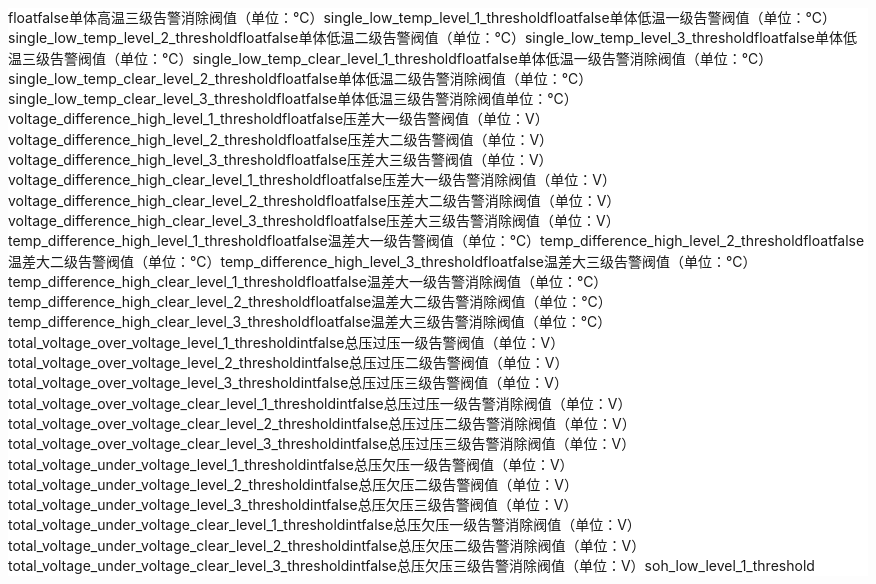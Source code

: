 <span data-option="8b1e23e2de1a4658bed20b416e2bc9fa">float</span></td><td>false</td><td>单体高温三级告警消除阀值（单位：℃）</td><td></td><td></td></tr><tr><td>single_low_temp_level_1_threshold</td><td><span data-option="8b1e23e2de1a4658bed20b416e2bc9fa">float</span></td><td>false</td><td>单体低温一级告警阀值（单位：℃）</td><td></td><td></td></tr><tr><td>single_low_temp_level_2_threshold</td><td><span data-option="8b1e23e2de1a4658bed20b416e2bc9fa">float</span></td><td>false</td><td>单体低温二级告警阀值（单位：℃）</td><td></td><td></td></tr><tr><td>single_low_temp_level_3_threshold</td><td><span data-option="8b1e23e2de1a4658bed20b416e2bc9fa">float</span></td><td>false</td><td>单体低温三级告警阀值（单位：℃）</td><td></td><td></td></tr><tr><td>single_low_temp_clear_level_1_threshold</td><td><span data-option="8b1e23e2de1a4658bed20b416e2bc9fa">float</span></td><td>false</td><td>单体低温一级告警消除阀值（单位：℃）</td><td></td><td></td></tr><tr><td>single_low_temp_clear_level_2_threshold</td><td><span data-option="8b1e23e2de1a4658bed20b416e2bc9fa">float</span></td><td>false</td><td>单体低温二级告警消除阀值（单位：℃）</td><td></td><td></td></tr><tr><td>single_low_temp_clear_level_3_threshold</td><td><span data-option="8b1e23e2de1a4658bed20b416e2bc9fa">float</span></td><td>false</td><td>单体低温三级告警消除阀值单位：℃）</td><td></td><td></td></tr><tr><td>voltage_difference_high_level_1_threshold</td><td><span data-option="8b1e23e2de1a4658bed20b416e2bc9fa">float</span></td><td>false</td><td>压差大一级告警阀值（单位：V）</td><td></td><td></td></tr><tr><td>voltage_difference_high_level_2_threshold</td><td><span data-option="8b1e23e2de1a4658bed20b416e2bc9fa">float</span></td><td>false</td><td>压差大二级告警阀值（单位：V）</td><td></td><td></td></tr><tr><td>voltage_difference_high_level_3_threshold</td><td><span data-option="8b1e23e2de1a4658bed20b416e2bc9fa">float</span></td><td>false</td><td>压差大三级告警阀值（单位：V）</td><td></td><td></td></tr><tr><td>voltage_difference_high_clear_level_1_threshold</td><td><span data-option="8b1e23e2de1a4658bed20b416e2bc9fa">float</span></td><td>false</td><td>压差大一级告警消除阀值（单位：V）</td><td></td><td></td></tr><tr><td>voltage_difference_high_clear_level_2_threshold</td><td><span data-option="8b1e23e2de1a4658bed20b416e2bc9fa">float</span></td><td>false</td><td>压差大二级告警消除阀值（单位：V）</td><td></td><td></td></tr><tr><td>voltage_difference_high_clear_level_3_threshold</td><td><span data-option="8b1e23e2de1a4658bed20b416e2bc9fa">float</span></td><td>false</td><td>压差大三级告警消除阀值（单位：V）</td><td></td><td></td></tr><tr><td>temp_difference_high_level_1_threshold</td><td><span data-option="8b1e23e2de1a4658bed20b416e2bc9fa">float</span></td><td>false</td><td>温差大一级告警阀值（单位：℃）</td><td></td><td></td></tr><tr><td>temp_difference_high_level_2_threshold</td><td><span data-option="8b1e23e2de1a4658bed20b416e2bc9fa">float</span></td><td>false</td><td>温差大二级告警阀值（单位：℃）</td><td></td><td></td></tr><tr><td>temp_difference_high_level_3_threshold</td><td><span data-option="8b1e23e2de1a4658bed20b416e2bc9fa">float</span></td><td>false</td><td>温差大三级告警阀值（单位：℃）</td><td></td><td></td></tr><tr><td>temp_difference_high_clear_level_1_threshold</td><td><span data-option="8b1e23e2de1a4658bed20b416e2bc9fa">float</span></td><td>false</td><td>温差大一级告警消除阀值（单位：℃）</td><td></td><td></td></tr><tr><td>temp_difference_high_clear_level_2_threshold</td><td><span data-option="8b1e23e2de1a4658bed20b416e2bc9fa">float</span></td><td>false</td><td>温差大二级告警消除阀值（单位：℃）</td><td></td><td></td></tr><tr><td>temp_difference_high_clear_level_3_threshold</td><td><span data-option="8b1e23e2de1a4658bed20b416e2bc9fa">float</span></td><td>false</td><td>温差大三级告警消除阀值（单位：℃）</td><td></td><td></td></tr><tr><td>total_voltage_over_voltage_level_1_threshold</td><td><span data-option="7d4bdb9b9c74432db026fc1a42c657f8">int</span></td><td>false</td><td>总压过压一级告警阀值（单位：V）</td><td></td><td></td></tr><tr><td>total_voltage_over_voltage_level_2_threshold</td><td><span data-option="7d4bdb9b9c74432db026fc1a42c657f8">int</span></td><td>false</td><td>总压过压二级告警阀值（单位：V）</td><td></td><td></td></tr><tr><td>total_voltage_over_voltage_level_3_threshold</td><td><span data-option="7d4bdb9b9c74432db026fc1a42c657f8">int</span></td><td>false</td><td>总压过压三级告警阀值（单位：V）</td><td></td><td></td></tr><tr><td>total_voltage_over_voltage_clear_level_1_threshold</td><td><span data-option="7d4bdb9b9c74432db026fc1a42c657f8">int</span></td><td>false</td><td>总压过压一级告警消除阀值（单位：V）</td><td></td><td></td></tr><tr><td>total_voltage_over_voltage_clear_level_2_threshold</td><td><span data-option="7d4bdb9b9c74432db026fc1a42c657f8">int</span></td><td>false</td><td>总压过压二级告警消除阀值（单位：V）</td><td></td><td></td></tr><tr><td>total_voltage_over_voltage_clear_level_3_threshold</td><td><span data-option="7d4bdb9b9c74432db026fc1a42c657f8">int</span></td><td>false</td><td>总压过压三级告警消除阀值（单位：V）</td><td></td><td></td></tr><tr><td>total_voltage_under_voltage_level_1_threshold</td><td><span data-option="7d4bdb9b9c74432db026fc1a42c657f8">int</span></td><td>false</td><td>总压欠压一级告警阀值（单位：V）</td><td></td><td></td></tr><tr><td>total_voltage_under_voltage_level_2_threshold</td><td><span data-option="7d4bdb9b9c74432db026fc1a42c657f8">int</span></td><td>false</td><td>总压欠压二级告警阀值（单位：V）</td><td></td><td></td></tr><tr><td>total_voltage_under_voltage_level_3_threshold</td><td><span data-option="7d4bdb9b9c74432db026fc1a42c657f8">int</span></td><td>false</td><td>总压欠压三级告警阀值（单位：V）</td><td></td><td></td></tr><tr><td>total_voltage_under_voltage_clear_level_1_threshold</td><td><span data-option="7d4bdb9b9c74432db026fc1a42c657f8">int</span></td><td>false</td><td>总压欠压一级告警消除阀值（单位：V）</td><td></td><td></td></tr><tr><td>total_voltage_under_voltage_clear_level_2_threshold</td><td><span data-option="7d4bdb9b9c74432db026fc1a42c657f8">int</span></td><td>false</td><td>总压欠压二级告警消除阀值（单位：V）</td><td></td><td></td></tr><tr><td>total_voltage_under_voltage_clear_level_3_threshold</td><td><span data-option="7d4bdb9b9c74432db026fc1a42c657f8">int</span></td><td>false</td><td>总压欠压三级告警消除阀值（单位：V）</td><td></td><td></td></tr><tr><td>soh_low_level_1_threshold</td><td>